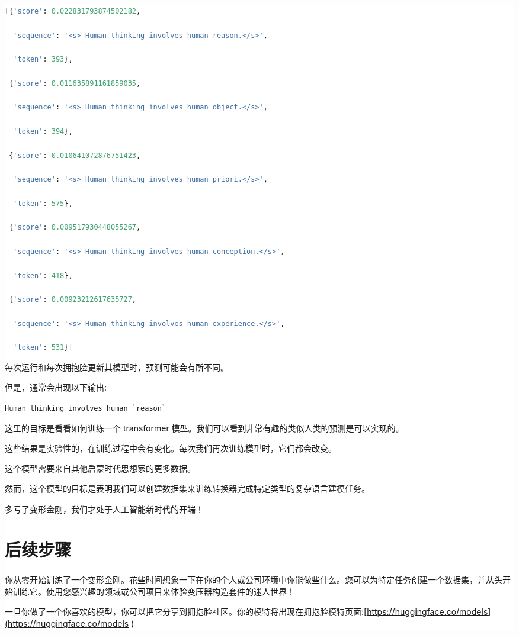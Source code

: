 ```py
[{'score': 0.022831793874502182,

  'sequence': '<s> Human thinking involves human reason.</s>',

  'token': 393},

 {'score': 0.011635891161859035,

  'sequence': '<s> Human thinking involves human object.</s>',

  'token': 394},

 {'score': 0.010641072876751423,

  'sequence': '<s> Human thinking involves human priori.</s>',

  'token': 575},

 {'score': 0.009517930448055267,

  'sequence': '<s> Human thinking involves human conception.</s>',

  'token': 418},

 {'score': 0.00923212617635727,

  'sequence': '<s> Human thinking involves human experience.</s>',

  'token': 531}] 
```

每次运行和每次拥抱脸更新其模型时，预测可能会有所不同。

但是，通常会出现以下输出:

```py
Human thinking involves human `reason` 
```

这里的目标是看看如何训练一个 transformer 模型。我们可以看到非常有趣的类似人类的预测是可以实现的。

这些结果是实验性的，在训练过程中会有变化。每次我们再次训练模型时，它们都会改变。

这个模型需要来自其他启蒙时代思想家的更多数据。

然而，这个模型的目标是表明我们可以创建数据集来训练转换器完成特定类型的复杂语言建模任务。

多亏了变形金刚，我们才处于人工智能新时代的开端！

# 后续步骤

你从零开始训练了一个变形金刚。花些时间想象一下在你的个人或公司环境中你能做些什么。您可以为特定任务创建一个数据集，并从头开始训练它。使用您感兴趣的领域或公司项目来体验变压器构造套件的迷人世界！

一旦你做了一个你喜欢的模型，你可以把它分享到拥抱脸社区。你的模特将出现在拥抱脸模特页面:[https://huggingface.co/models](https://huggingface.co/models )
